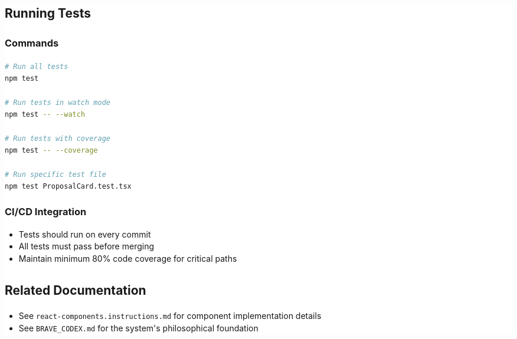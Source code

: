 ## Running Tests

### Commands
```bash
# Run all tests
npm test

# Run tests in watch mode
npm test -- --watch

# Run tests with coverage
npm test -- --coverage

# Run specific test file
npm test ProposalCard.test.tsx
```

### CI/CD Integration
- Tests should run on every commit
- All tests must pass before merging
- Maintain minimum 80% code coverage for critical paths

## Related Documentation
- See `react-components.instructions.md` for component implementation details
- See `BRAVE_CODEX.md` for the system's philosophical foundation
